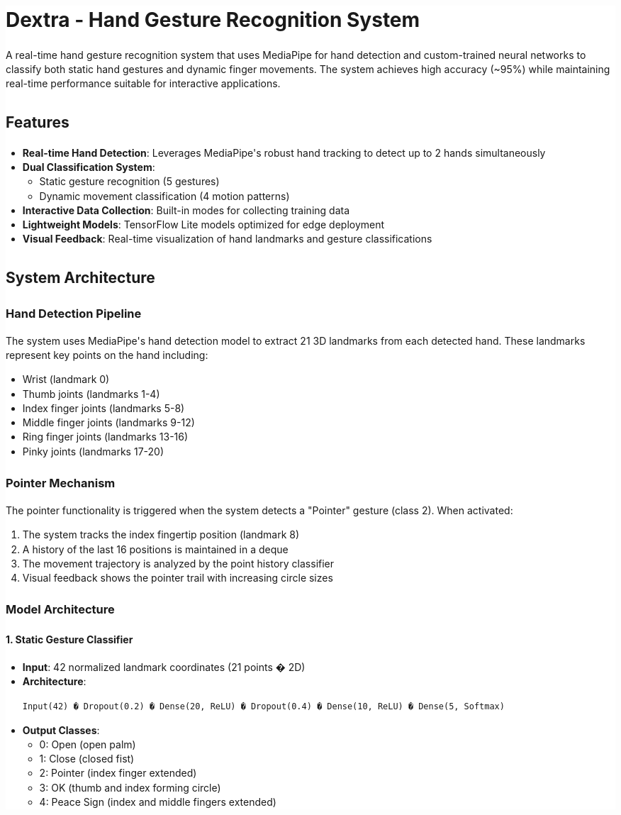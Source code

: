 # Dextra - Hand Gesture Recognition System

A real-time hand gesture recognition system that uses MediaPipe for hand detection and custom-trained neural networks to classify both static hand gestures and dynamic finger movements. The system achieves high accuracy (~95%) while maintaining real-time performance suitable for interactive applications.

## Features

- **Real-time Hand Detection**: Leverages MediaPipe's robust hand tracking to detect up to 2 hands simultaneously
- **Dual Classification System**:
  - Static gesture recognition (5 gestures)
  - Dynamic movement classification (4 motion patterns)
- **Interactive Data Collection**: Built-in modes for collecting training data
- **Lightweight Models**: TensorFlow Lite models optimized for edge deployment
- **Visual Feedback**: Real-time visualization of hand landmarks and gesture classifications

## System Architecture

### Hand Detection Pipeline

The system uses MediaPipe's hand detection model to extract 21 3D landmarks from each detected hand. These landmarks represent key points on the hand including:

- Wrist (landmark 0)
- Thumb joints (landmarks 1-4)
- Index finger joints (landmarks 5-8)
- Middle finger joints (landmarks 9-12)
- Ring finger joints (landmarks 13-16)
- Pinky joints (landmarks 17-20)

### Pointer Mechanism

The pointer functionality is triggered when the system detects a "Pointer" gesture (class 2). When activated:

1. The system tracks the index fingertip position (landmark 8)
2. A history of the last 16 positions is maintained in a deque
3. The movement trajectory is analyzed by the point history classifier
4. Visual feedback shows the pointer trail with increasing circle sizes

### Model Architecture

#### 1. Static Gesture Classifier

- **Input**: 42 normalized landmark coordinates (21 points � 2D)
- **Architecture**:
  ```
  Input(42) � Dropout(0.2) � Dense(20, ReLU) � Dropout(0.4) � Dense(10, ReLU) � Dense(5, Softmax)
  ```
- **Output Classes**:
  - 0: Open (open palm)
  - 1: Close (closed fist)
  - 2: Pointer (index finger extended)
  - 3: OK (thumb and index forming circle)
  - 4: Peace Sign (index and middle fingers extended)
